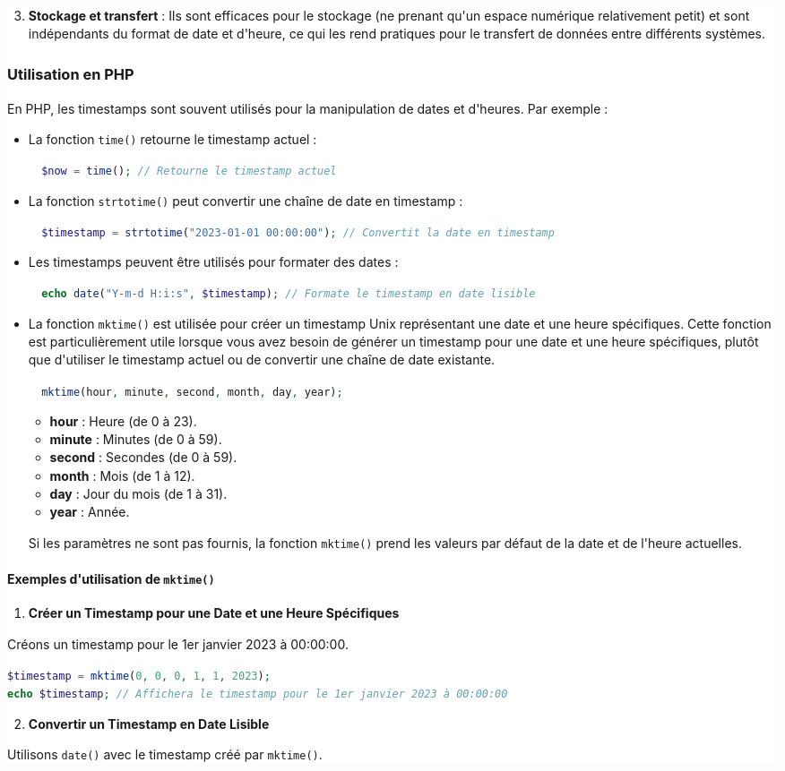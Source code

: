 3. **Stockage et transfert** : Ils sont efficaces pour le stockage (ne prenant qu'un espace numérique relativement petit) et sont indépendants du format de date et d'heure, ce qui les rend pratiques pour le transfert de données entre différents systèmes.

### Utilisation en PHP

En PHP, les timestamps sont souvent utilisés pour la manipulation de dates et d'heures. Par exemple :

- La fonction `time()` retourne le timestamp actuel :
  
  ```php
    $now = time(); // Retourne le timestamp actuel
  ```

- La fonction `strtotime()` peut convertir une chaîne de date en timestamp :
  
  ```php
    $timestamp = strtotime("2023-01-01 00:00:00"); // Convertit la date en timestamp
  ```

- Les timestamps peuvent être utilisés pour formater des dates :
  
  ```php
    echo date("Y-m-d H:i:s", $timestamp); // Formate le timestamp en date lisible
  ```

- La fonction `mktime()` est utilisée pour créer un timestamp Unix représentant une date et une heure spécifiques. Cette fonction est particulièrement utile lorsque vous avez besoin de générer un timestamp pour une date et une heure spécifiques, plutôt que d'utiliser le timestamp actuel ou de convertir une chaîne de date existante.

  ```php
    mktime(hour, minute, second, month, day, year);
  ```

  - **hour** : Heure (de 0 à 23).
  - **minute** : Minutes (de 0 à 59).
  - **second** : Secondes (de 0 à 59).
  - **month** : Mois (de 1 à 12).
  - **day** : Jour du mois (de 1 à 31).
  - **year** : Année.
  
  Si les paramètres ne sont pas fournis, la fonction `mktime()` prend les valeurs par défaut de la date et de l'heure actuelles.

#### Exemples d'utilisation de `mktime()`

1. **Créer un Timestamp pour une Date et une Heure Spécifiques**

  Créons un timestamp pour le 1er janvier 2023 à 00:00:00.

  ```php
  $timestamp = mktime(0, 0, 0, 1, 1, 2023);
  echo $timestamp; // Affichera le timestamp pour le 1er janvier 2023 à 00:00:00
  ```

2. **Convertir un Timestamp en Date Lisible**

  Utilisons `date()` avec le timestamp créé par `mktime()`.
